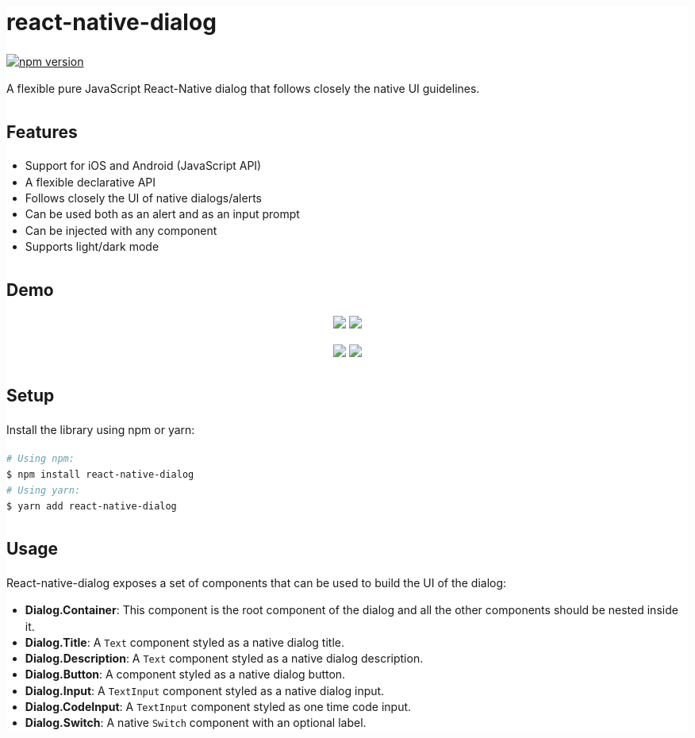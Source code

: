 # react-native-dialog

[![npm version](https://badge.fury.io/js/react-native-dialog.svg)](https://badge.fury.io/js/react-native-dialog)

A flexible pure JavaScript React-Native dialog that follows closely the native UI guidelines.

## Features

- Support for iOS and Android (JavaScript API)
- A flexible declarative API
- Follows closely the UI of native dialogs/alerts
- Can be used both as an alert and as an input prompt
- Can be injected with any component
- Supports light/dark mode

## Demo

<p align="center">
<img src="https://raw.githubusercontent.com/mmazzarolo/react-native-dialog/master/.github/docs-images/react-native-dialog-ios-alert.png" height="500" />
<img src="https://raw.githubusercontent.com/mmazzarolo/react-native-dialog/master/.github/docs-images/react-native-dialog-android-alert.png" height="500" />
</p>

<p align="center">
<img src="https://raw.githubusercontent.com/mmazzarolo/react-native-dialog/master/.github/docs-images/react-native-dialog-ios-input.png" height="500" />
<img src="https://raw.githubusercontent.com/mmazzarolo/react-native-dialog/master/.github/docs-images/react-native-dialog-android-input.png" height="500" />
</p>

## Setup

Install the library using npm or yarn:

```bash
# Using npm:
$ npm install react-native-dialog
# Using yarn:
$ yarn add react-native-dialog
```

## Usage

React-native-dialog exposes a set of components that can be used to build the UI of the dialog:

- **Dialog.Container**: This component is the root component of the dialog and all the other components should be nested inside it.
- **Dialog.Title**: A `Text` component styled as a native dialog title.
- **Dialog.Description**: A `Text` component styled as a native dialog description.
- **Dialog.Button**: A component styled as a native dialog button.
- **Dialog.Input**: A `TextInput` component styled as a native dialog input.
- **Dialog.CodeInput**: A `TextInput` component styled as one time code input.
- **Dialog.Switch**: A native `Switch` component with an optional label.
